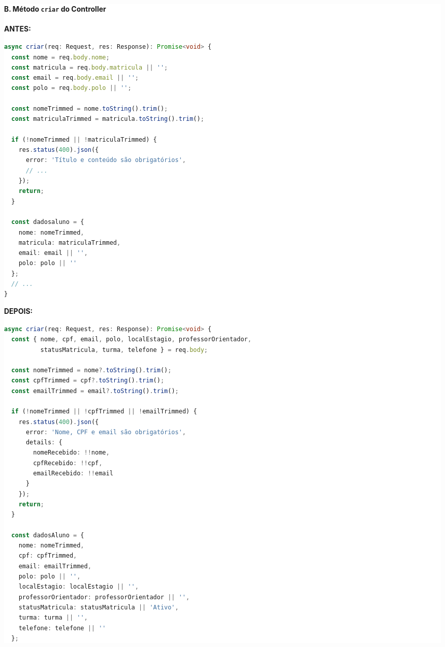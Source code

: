 
#### B. Método `criar` do Controller

**ANTES:**
```typescript
async criar(req: Request, res: Response): Promise<void> {
  const nome = req.body.nome;
  const matricula = req.body.matricula || '';
  const email = req.body.email || '';
  const polo = req.body.polo || '';

  const nomeTrimmed = nome.toString().trim();
  const matriculaTrimmed = matricula.toString().trim();

  if (!nomeTrimmed || !matriculaTrimmed) {
    res.status(400).json({
      error: 'Título e conteúdo são obrigatórios',
      // ...
    });
    return;
  }

  const dadosaluno = {
    nome: nomeTrimmed,
    matricula: matriculaTrimmed,
    email: email || '',
    polo: polo || ''
  };
  // ...
}
```

**DEPOIS:**
```typescript
async criar(req: Request, res: Response): Promise<void> {
  const { nome, cpf, email, polo, localEstagio, professorOrientador, 
          statusMatricula, turma, telefone } = req.body;

  const nomeTrimmed = nome?.toString().trim();
  const cpfTrimmed = cpf?.toString().trim();
  const emailTrimmed = email?.toString().trim();

  if (!nomeTrimmed || !cpfTrimmed || !emailTrimmed) {
    res.status(400).json({
      error: 'Nome, CPF e email são obrigatórios',
      details: {
        nomeRecebido: !!nome,
        cpfRecebido: !!cpf,
        emailRecebido: !!email
      }
    });
    return;
  }

  const dadosAluno = {
    nome: nomeTrimmed,
    cpf: cpfTrimmed,
    email: emailTrimmed,
    polo: polo || '',
    localEstagio: localEstagio || '',
    professorOrientador: professorOrientador || '',
    statusMatricula: statusMatricula || 'Ativo',
    turma: turma || '',
    telefone: telefone || ''
  };
```